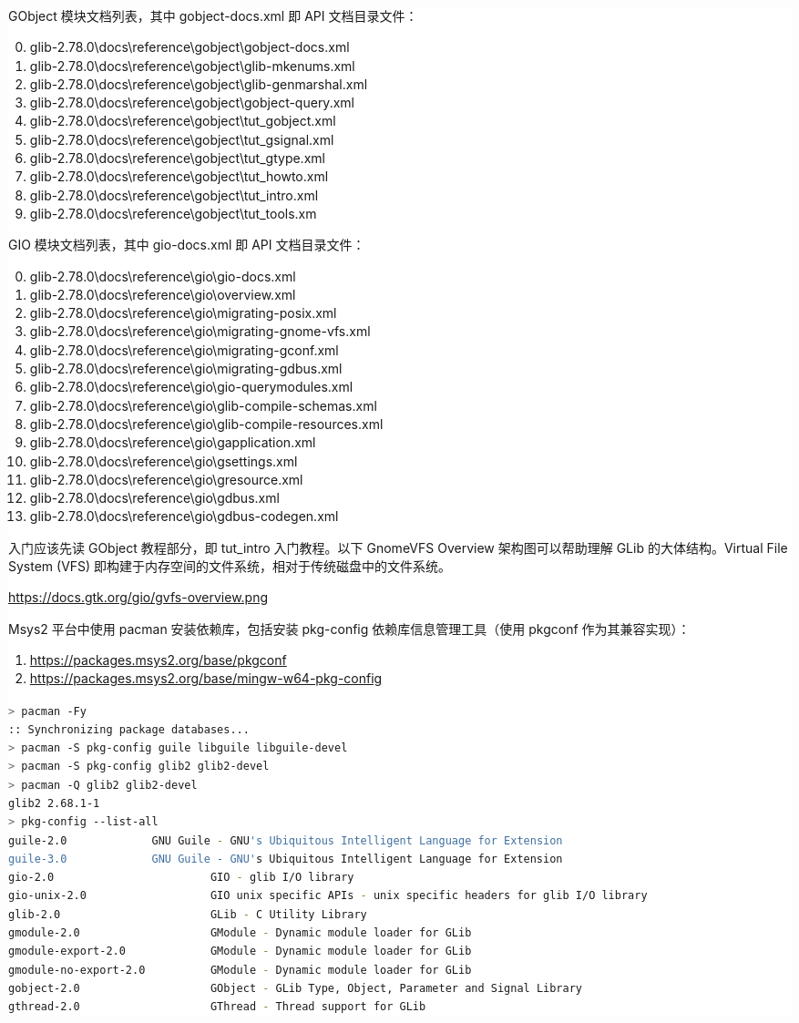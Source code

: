 GObject 模块文档列表，其中 gobject-docs.xml  即 API 文档目录文件：

00. glib-2.78.0\docs\reference\gobject\gobject-docs.xml 
01. glib-2.78.0\docs\reference\gobject\glib-mkenums.xml 
02. glib-2.78.0\docs\reference\gobject\glib-genmarshal.xml 
03. glib-2.78.0\docs\reference\gobject\gobject-query.xml 
04. glib-2.78.0\docs\reference\gobject\tut_gobject.xml 
05. glib-2.78.0\docs\reference\gobject\tut_gsignal.xml 
06. glib-2.78.0\docs\reference\gobject\tut_gtype.xml 
07. glib-2.78.0\docs\reference\gobject\tut_howto.xml 
08. glib-2.78.0\docs\reference\gobject\tut_intro.xml 
09. glib-2.78.0\docs\reference\gobject\tut_tools.xm 

GIO 模块文档列表，其中 gio-docs.xml 即 API 文档目录文件：

00. glib-2.78.0\docs\reference\gio\gio-docs.xml
01. glib-2.78.0\docs\reference\gio\overview.xml
02. glib-2.78.0\docs\reference\gio\migrating-posix.xml
03. glib-2.78.0\docs\reference\gio\migrating-gnome-vfs.xml
04. glib-2.78.0\docs\reference\gio\migrating-gconf.xml
05. glib-2.78.0\docs\reference\gio\migrating-gdbus.xml
06. glib-2.78.0\docs\reference\gio\gio-querymodules.xml
07. glib-2.78.0\docs\reference\gio\glib-compile-schemas.xml
08. glib-2.78.0\docs\reference\gio\glib-compile-resources.xml
09. glib-2.78.0\docs\reference\gio\gapplication.xml
10. glib-2.78.0\docs\reference\gio\gsettings.xml
11. glib-2.78.0\docs\reference\gio\gresource.xml
12. glib-2.78.0\docs\reference\gio\gdbus.xml
13. glib-2.78.0\docs\reference\gio\gdbus-codegen.xml

入门应该先读 GObject 教程部分，即 tut_intro 入门教程。以下 GnomeVFS Overview 架构图可以帮助理解 GLib 的大体结构。Virtual File System (VFS) 即构建于内存空间的文件系统，相对于传统磁盘中的文件系统。

https://docs.gtk.org/gio/gvfs-overview.png


Msys2 平台中使用 pacman 安装依赖库，包括安装 pkg-config 依赖库信息管理工具（使用 pkgconf 作为其兼容实现）：
1. https://packages.msys2.org/base/pkgconf
2. https://packages.msys2.org/base/mingw-w64-pkg-config

```sh
> pacman -Fy
:: Synchronizing package databases...
> pacman -S pkg-config guile libguile libguile-devel
> pacman -S pkg-config glib2 glib2-devel
> pacman -Q glib2 glib2-devel
glib2 2.68.1-1
> pkg-config --list-all
guile-2.0             GNU Guile - GNU's Ubiquitous Intelligent Language for Extension
guile-3.0             GNU Guile - GNU's Ubiquitous Intelligent Language for Extension
gio-2.0                        GIO - glib I/O library
gio-unix-2.0                   GIO unix specific APIs - unix specific headers for glib I/O library
glib-2.0                       GLib - C Utility Library
gmodule-2.0                    GModule - Dynamic module loader for GLib
gmodule-export-2.0             GModule - Dynamic module loader for GLib
gmodule-no-export-2.0          GModule - Dynamic module loader for GLib
gobject-2.0                    GObject - GLib Type, Object, Parameter and Signal Library
gthread-2.0                    GThread - Thread support for GLib
```

